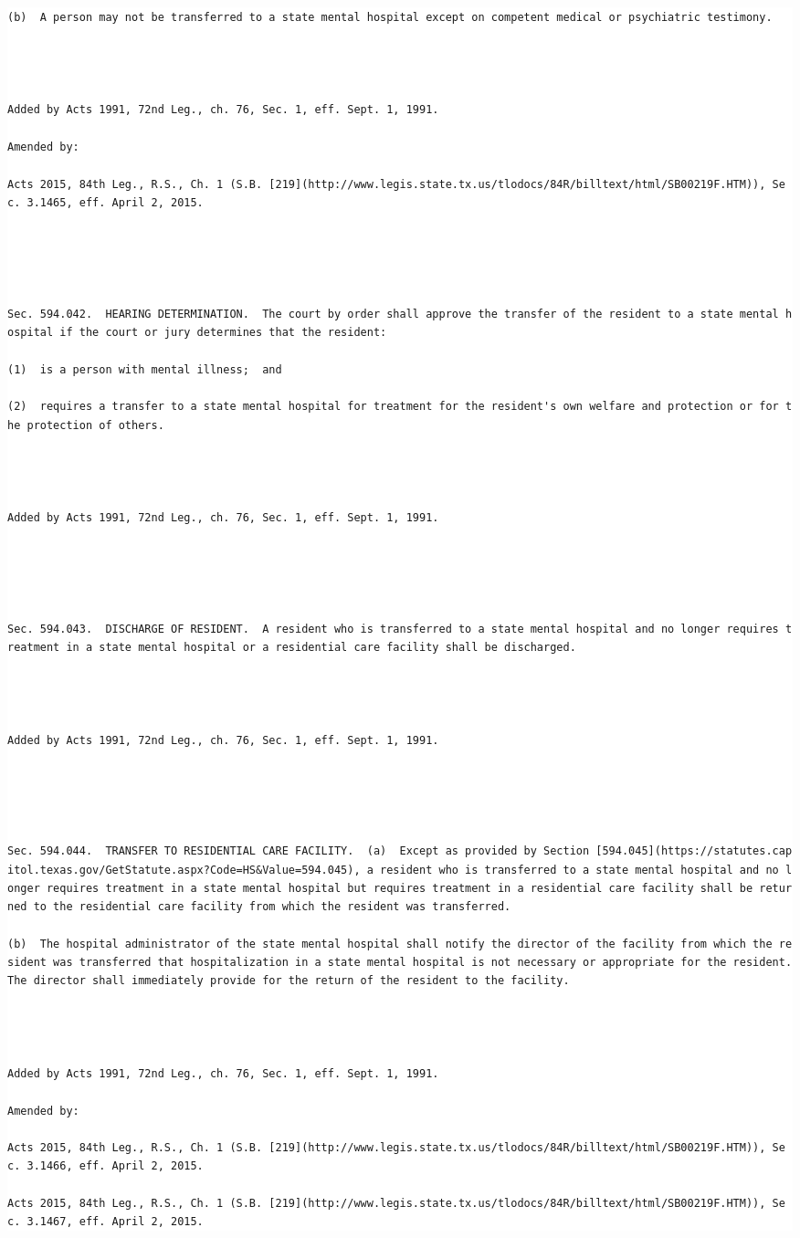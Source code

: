     (b)  A person may not be transferred to a state mental hospital except on competent medical or psychiatric testimony.
    
    
    
    
    Added by Acts 1991, 72nd Leg., ch. 76, Sec. 1, eff. Sept. 1, 1991.
    
    Amended by: 
    
    Acts 2015, 84th Leg., R.S., Ch. 1 (S.B. [219](http://www.legis.state.tx.us/tlodocs/84R/billtext/html/SB00219F.HTM)), Sec. 3.1465, eff. April 2, 2015.
    
    
    
    
    
    Sec. 594.042.  HEARING DETERMINATION.  The court by order shall approve the transfer of the resident to a state mental hospital if the court or jury determines that the resident:
    
    (1)  is a person with mental illness;  and
    
    (2)  requires a transfer to a state mental hospital for treatment for the resident's own welfare and protection or for the protection of others.
    
    
    
    
    Added by Acts 1991, 72nd Leg., ch. 76, Sec. 1, eff. Sept. 1, 1991.
    
    
    
    
    
    Sec. 594.043.  DISCHARGE OF RESIDENT.  A resident who is transferred to a state mental hospital and no longer requires treatment in a state mental hospital or a residential care facility shall be discharged.
    
    
    
    
    Added by Acts 1991, 72nd Leg., ch. 76, Sec. 1, eff. Sept. 1, 1991.
    
    
    
    
    
    Sec. 594.044.  TRANSFER TO RESIDENTIAL CARE FACILITY.  (a)  Except as provided by Section [594.045](https://statutes.capitol.texas.gov/GetStatute.aspx?Code=HS&Value=594.045), a resident who is transferred to a state mental hospital and no longer requires treatment in a state mental hospital but requires treatment in a residential care facility shall be returned to the residential care facility from which the resident was transferred.
    
    (b)  The hospital administrator of the state mental hospital shall notify the director of the facility from which the resident was transferred that hospitalization in a state mental hospital is not necessary or appropriate for the resident.  The director shall immediately provide for the return of the resident to the facility.
    
    
    
    
    Added by Acts 1991, 72nd Leg., ch. 76, Sec. 1, eff. Sept. 1, 1991.
    
    Amended by: 
    
    Acts 2015, 84th Leg., R.S., Ch. 1 (S.B. [219](http://www.legis.state.tx.us/tlodocs/84R/billtext/html/SB00219F.HTM)), Sec. 3.1466, eff. April 2, 2015.
    
    Acts 2015, 84th Leg., R.S., Ch. 1 (S.B. [219](http://www.legis.state.tx.us/tlodocs/84R/billtext/html/SB00219F.HTM)), Sec. 3.1467, eff. April 2, 2015.
    